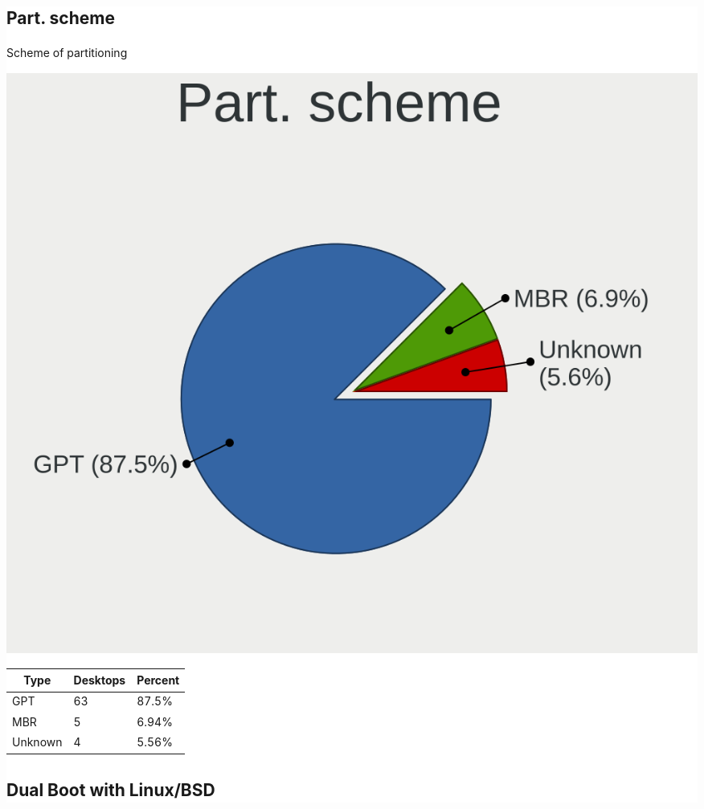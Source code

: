 Part. scheme
------------

Scheme of partitioning

![Part. scheme](./images/pie_chart/os_part_scheme.svg)


| Type    | Desktops | Percent |
|---------|----------|---------|
| GPT     | 63       | 87.5%   |
| MBR     | 5        | 6.94%   |
| Unknown | 4        | 5.56%   |

Dual Boot with Linux/BSD
------------------------
